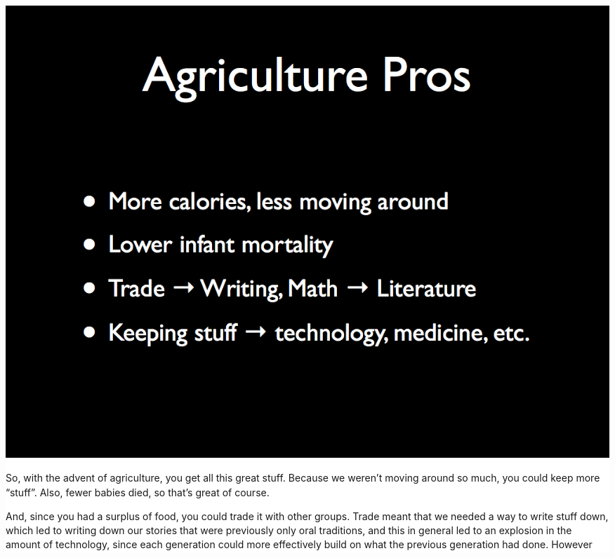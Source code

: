 <p><a href="#ec-slide-013"><img width="100%" alt="Agriculture Pros: More calories, less moving around  Lower infant mortality  Trade → Writing, Math → Literature  Keeping stuff → technology, medicine, etc." title="Agriculture Pros: More calories, less moving around  Lower infant mortality  Trade → Writing, Math → Literature  Keeping stuff → technology, medicine, etc." src="./escaping-captivity.012.png" id="ec-slide-012"/></a></p>

<p>So, with the advent of agriculture, you get all this great stuff.  Because we weren&rsquo;t moving around so much, you could keep more &ldquo;stuff&rdquo;.  Also, fewer babies died, so that&rsquo;s great of course.</p>

<p>And, since you had a surplus of food, you could trade it with other groups.  Trade meant that we needed a way to write stuff down, which led to writing down our stories that were previously only oral traditions, and this in general led to an explosion in the amount of technology, since each generation could more effectively build on what the previous generation had done.  However</p>
